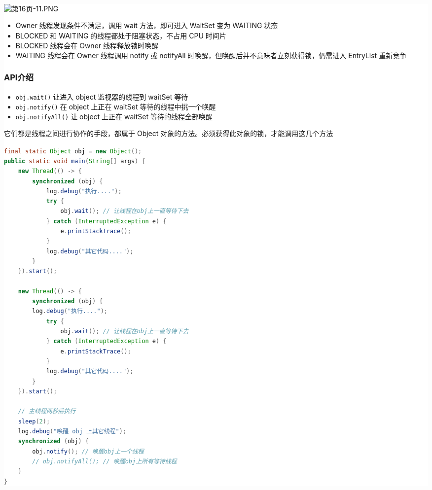 ![第16页-11.PNG](https://raw.githubusercontent.com/knightio/ImgUrl/main/img/第16页-11.PNG)

+ Owner 线程发现条件不满足，调用 wait 方法，即可进入 WaitSet 变为 WAITING 状态
+ BLOCKED 和 WAITING 的线程都处于阻塞状态，不占用 CPU 时间片
+ BLOCKED 线程会在 Owner 线程释放锁时唤醒
+ WAITING 线程会在 Owner 线程调用 notify 或 notifyAll 时唤醒，但唤醒后并不意味者立刻获得锁，仍需进入
EntryList 重新竞争

### API介绍

+ `obj.wait()` 让进入 object 监视器的线程到 waitSet 等待
+ `obj.notify()` 在 object 上正在 waitSet 等待的线程中挑一个唤醒
+ `obj.notifyAll()` 让 object 上正在 waitSet 等待的线程全部唤醒

它们都是线程之间进行协作的手段，都属于 Object 对象的方法。必须获得此对象的锁，才能调用这几个方法

```java
final static Object obj = new Object();
public static void main(String[] args) {
    new Thread(() -> {
        synchronized (obj) {
            log.debug("执行....");
            try {
                obj.wait(); // 让线程在obj上一直等待下去
            } catch (InterruptedException e) {
                e.printStackTrace();
            }
            log.debug("其它代码....");
        }
    }).start();
    
    new Thread(() -> {
        synchronized (obj) {
        log.debug("执行....");
            try {
                obj.wait(); // 让线程在obj上一直等待下去
            } catch (InterruptedException e) {
                e.printStackTrace();
            }
            log.debug("其它代码....");
        }
    }).start();

    // 主线程两秒后执行
    sleep(2);
    log.debug("唤醒 obj 上其它线程");
    synchronized (obj) {
        obj.notify(); // 唤醒obj上一个线程
        // obj.notifyAll(); // 唤醒obj上所有等待线程
    }
}
```
